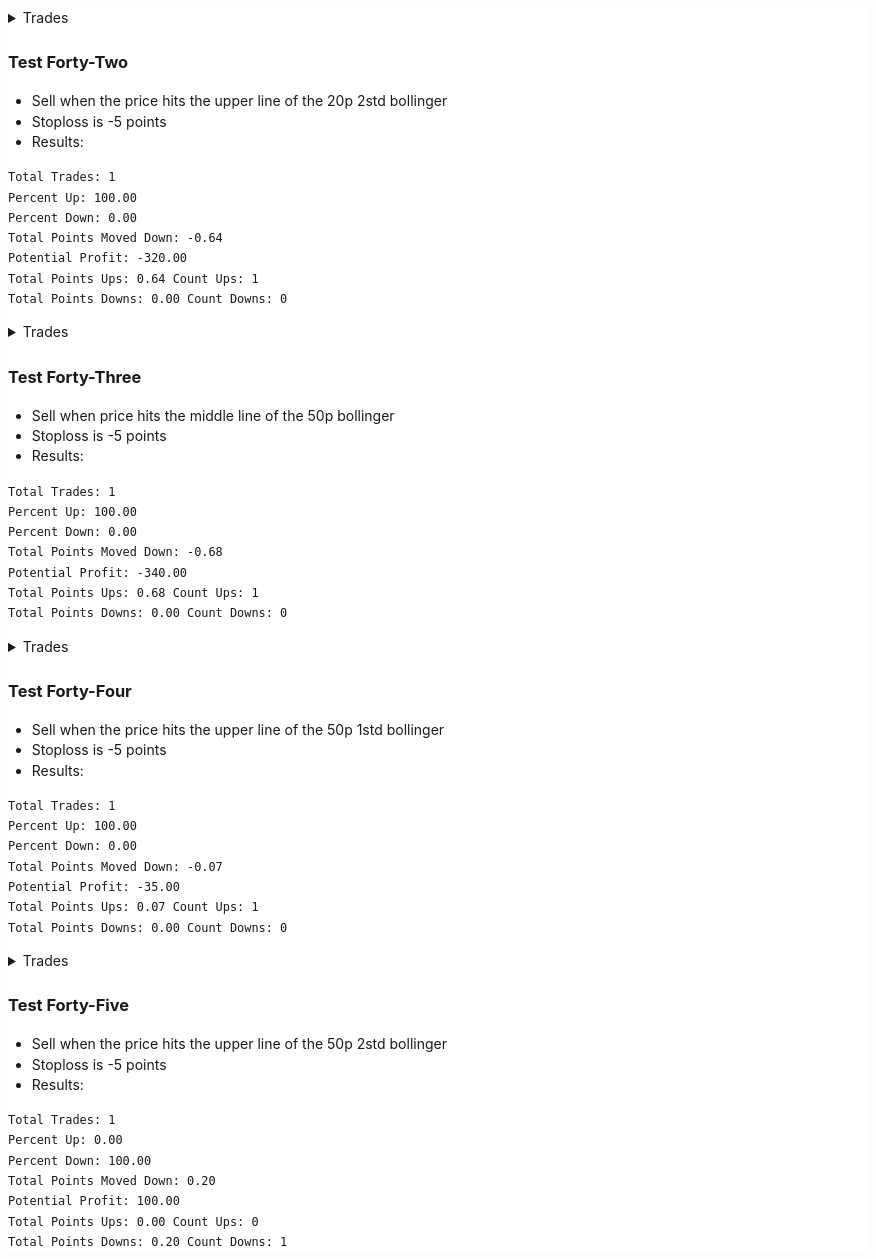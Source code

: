 
<details><summary>Trades</summary></details>

### Test Forty-Two
* Sell when the price hits the upper line of the 20p 2std bollinger
* Stoploss is -5 points
* Results:
```
Total Trades: 1
Percent Up: 100.00
Percent Down: 0.00
Total Points Moved Down: -0.64
Potential Profit: -320.00
Total Points Ups: 0.64 Count Ups: 1
Total Points Downs: 0.00 Count Downs: 0
```

<details><summary>Trades</summary></details>

### Test Forty-Three
* Sell when price hits the middle line of the 50p bollinger
* Stoploss is -5 points
* Results:
```
Total Trades: 1
Percent Up: 100.00
Percent Down: 0.00
Total Points Moved Down: -0.68
Potential Profit: -340.00
Total Points Ups: 0.68 Count Ups: 1
Total Points Downs: 0.00 Count Downs: 0
```

<details><summary>Trades</summary></details>

### Test Forty-Four
* Sell when the price hits the upper line of the 50p 1std bollinger
* Stoploss is -5 points
* Results:
```
Total Trades: 1
Percent Up: 100.00
Percent Down: 0.00
Total Points Moved Down: -0.07
Potential Profit: -35.00
Total Points Ups: 0.07 Count Ups: 1
Total Points Downs: 0.00 Count Downs: 0
```

<details><summary>Trades</summary></details>

### Test Forty-Five
* Sell when the price hits the upper line of the 50p 2std bollinger
* Stoploss is -5 points
* Results:
```
Total Trades: 1
Percent Up: 0.00
Percent Down: 100.00
Total Points Moved Down: 0.20
Potential Profit: 100.00
Total Points Ups: 0.00 Count Ups: 0
Total Points Downs: 0.20 Count Downs: 1
```
